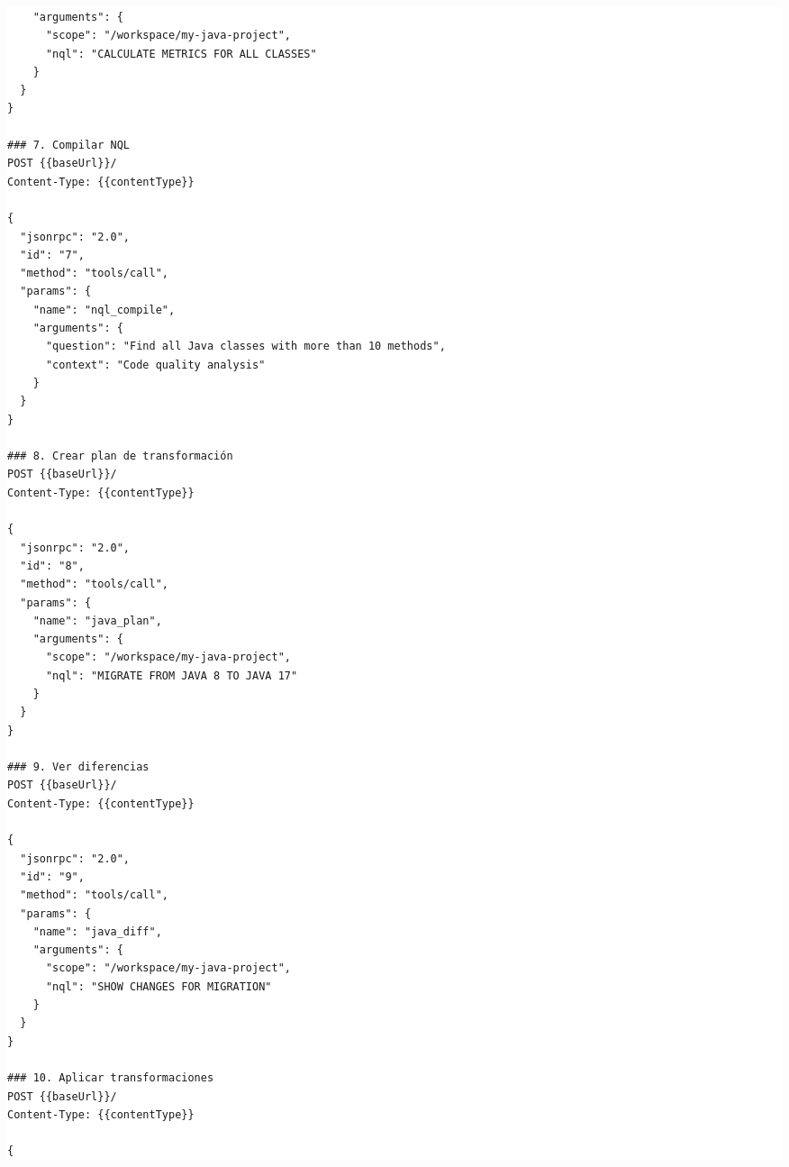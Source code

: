 ```http
    "arguments": {
      "scope": "/workspace/my-java-project",
      "nql": "CALCULATE METRICS FOR ALL CLASSES"
    }
  }
}

### 7. Compilar NQL
POST {{baseUrl}}/
Content-Type: {{contentType}}

{
  "jsonrpc": "2.0",
  "id": "7",
  "method": "tools/call",
  "params": {
    "name": "nql_compile",
    "arguments": {
      "question": "Find all Java classes with more than 10 methods",
      "context": "Code quality analysis"
    }
  }
}

### 8. Crear plan de transformación
POST {{baseUrl}}/
Content-Type: {{contentType}}

{
  "jsonrpc": "2.0",
  "id": "8",
  "method": "tools/call",
  "params": {
    "name": "java_plan",
    "arguments": {
      "scope": "/workspace/my-java-project",
      "nql": "MIGRATE FROM JAVA 8 TO JAVA 17"
    }
  }
}

### 9. Ver diferencias
POST {{baseUrl}}/
Content-Type: {{contentType}}

{
  "jsonrpc": "2.0",
  "id": "9",
  "method": "tools/call",
  "params": {
    "name": "java_diff",
    "arguments": {
      "scope": "/workspace/my-java-project",
      "nql": "SHOW CHANGES FOR MIGRATION"
    }
  }
}

### 10. Aplicar transformaciones
POST {{baseUrl}}/
Content-Type: {{contentType}}

{
```